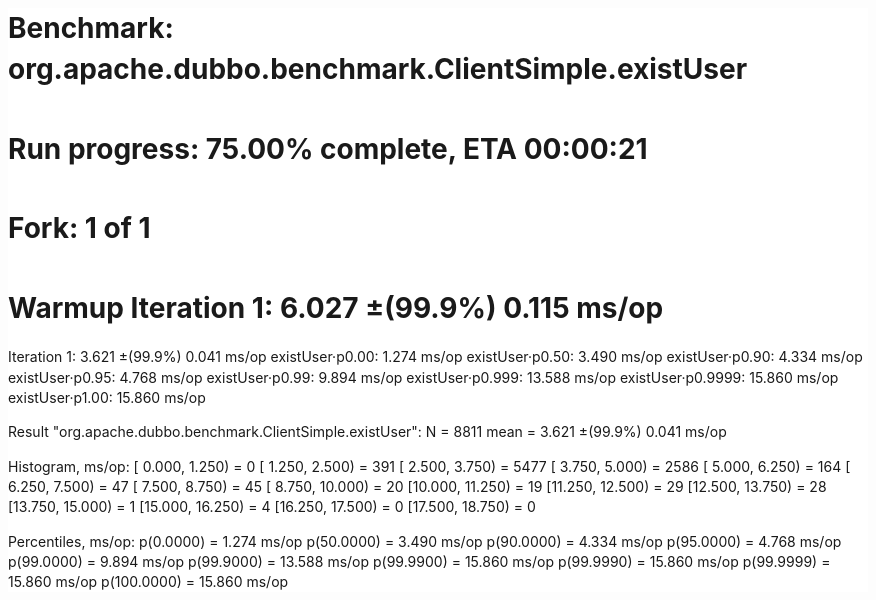 # Benchmark: org.apache.dubbo.benchmark.ClientSimple.existUser

# Run progress: 75.00% complete, ETA 00:00:21
# Fork: 1 of 1
# Warmup Iteration   1: 6.027 ±(99.9%) 0.115 ms/op
Iteration   1: 3.621 ±(99.9%) 0.041 ms/op
                 existUser·p0.00:   1.274 ms/op
                 existUser·p0.50:   3.490 ms/op
                 existUser·p0.90:   4.334 ms/op
                 existUser·p0.95:   4.768 ms/op
                 existUser·p0.99:   9.894 ms/op
                 existUser·p0.999:  13.588 ms/op
                 existUser·p0.9999: 15.860 ms/op
                 existUser·p1.00:   15.860 ms/op



Result "org.apache.dubbo.benchmark.ClientSimple.existUser":
  N = 8811
  mean =      3.621 ±(99.9%) 0.041 ms/op

  Histogram, ms/op:
    [ 0.000,  1.250) = 0 
    [ 1.250,  2.500) = 391 
    [ 2.500,  3.750) = 5477 
    [ 3.750,  5.000) = 2586 
    [ 5.000,  6.250) = 164 
    [ 6.250,  7.500) = 47 
    [ 7.500,  8.750) = 45 
    [ 8.750, 10.000) = 20 
    [10.000, 11.250) = 19 
    [11.250, 12.500) = 29 
    [12.500, 13.750) = 28 
    [13.750, 15.000) = 1 
    [15.000, 16.250) = 4 
    [16.250, 17.500) = 0 
    [17.500, 18.750) = 0 

  Percentiles, ms/op:
      p(0.0000) =      1.274 ms/op
     p(50.0000) =      3.490 ms/op
     p(90.0000) =      4.334 ms/op
     p(95.0000) =      4.768 ms/op
     p(99.0000) =      9.894 ms/op
     p(99.9000) =     13.588 ms/op
     p(99.9900) =     15.860 ms/op
     p(99.9990) =     15.860 ms/op
     p(99.9999) =     15.860 ms/op
    p(100.0000) =     15.860 ms/op
